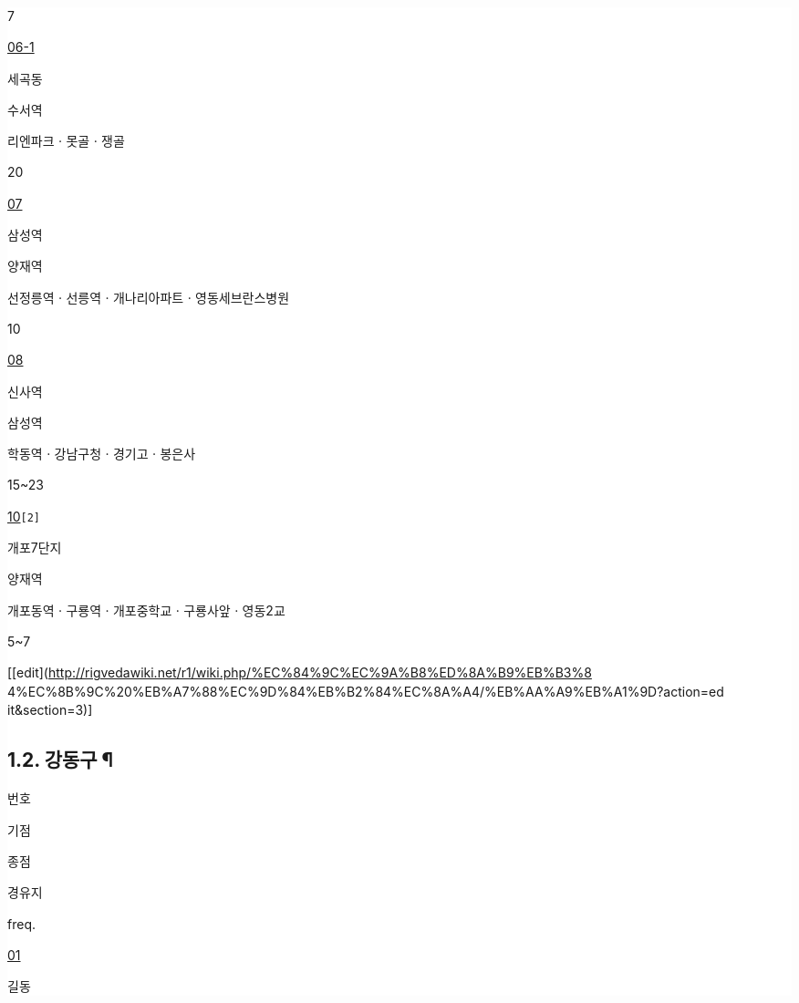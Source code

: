 7

[06-1](%EC%84%9C%EC%9A%B8%20%EB%B2%84%EC%8A%A4%20%EA%B0%95%EB%82%A806-1.md)

세곡동

수서역

리엔파크ㆍ못골ㆍ쟁골

20

[07](%EC%84%9C%EC%9A%B8%20%EB%B2%84%EC%8A%A4%20%EA%B0%95%EB%82%A807.md)

삼성역

양재역

선정릉역ㆍ선릉역ㆍ개나리아파트ㆍ영동세브란스병원

10

[08](%EC%84%9C%EC%9A%B8%20%EB%B2%84%EC%8A%A4%20%EA%B0%95%EB%82%A808.md)

신사역

삼성역

학동역ㆍ강남구청ㆍ경기고ㆍ봉은사

15~23

[10](%EC%84%9C%EC%9A%B8%20%EB%B2%84%EC%8A%A4%20%EA%B0%95%EB%82%A810.md)`[2]
`

개포7단지

양재역

개포동역ㆍ구룡역ㆍ개포중학교ㆍ구룡사앞ㆍ영동2교

5~7

[[edit](http://rigvedawiki.net/r1/wiki.php/%EC%84%9C%EC%9A%B8%ED%8A%B9%EB%B3%8
4%EC%8B%9C%20%EB%A7%88%EC%9D%84%EB%B2%84%EC%8A%A4/%EB%AA%A9%EB%A1%9D?action=ed
it&section=3)]

## 1.2. 강동구 ¶

번호

기점

종점

경유지

freq.

[01](%EC%84%9C%EC%9A%B8%20%EB%B2%84%EC%8A%A4%20%EA%B0%95%EB%8F%9901.md)

길동
